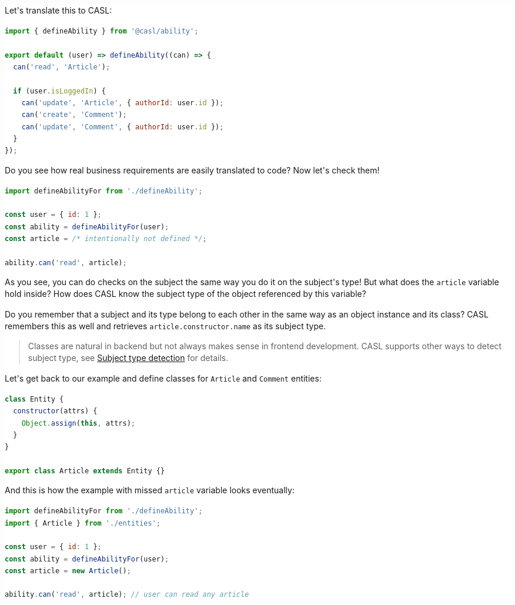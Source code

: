 Let's translate this to CASL:

```js @{data-filename="defineAbility.js"}
import { defineAbility } from '@casl/ability';

export default (user) => defineAbility((can) => {
  can('read', 'Article');

  if (user.isLoggedIn) {
    can('update', 'Article', { authorId: user.id });
    can('create', 'Comment');
    can('update', 'Comment', { authorId: user.id });
  }
});
```

Do you see how real business requirements are easily translated to code? Now let's check them!

```js
import defineAbilityFor from './defineAbility';

const user = { id: 1 };
const ability = defineAbilityFor(user);
const article = /* intentionally not defined */;

ability.can('read', article);
```

As you see, you can do checks on the subject the same way you do it on the subject's type! But what does the `article` variable hold inside? How does CASL know the subject type of the object referenced by this variable?

Do you remember that a subject and its type belong to each other in the same way as an object instance and its class? CASL remembers this as well and retrieves `article.constructor.name` as its subject type.

> Classes are natural in backend but not always makes sense in frontend development. CASL supports other ways to detect subject type, see [Subject type detection](../subject-type-detection) for details.

Let's get back to our example and define classes for `Article` and `Comment` entities:

```js @{data-filename="entities.js"}
class Entity {
  constructor(attrs) {
    Object.assign(this, attrs);
  }
}

export class Article extends Entity {}
```

And this is how the example with missed `article` variable looks eventually:

```js
import defineAbilityFor from './defineAbility';
import { Article } from './entities';

const user = { id: 1 };
const ability = defineAbilityFor(user);
const article = new Article();

ability.can('read', article); // user can read any article
```
